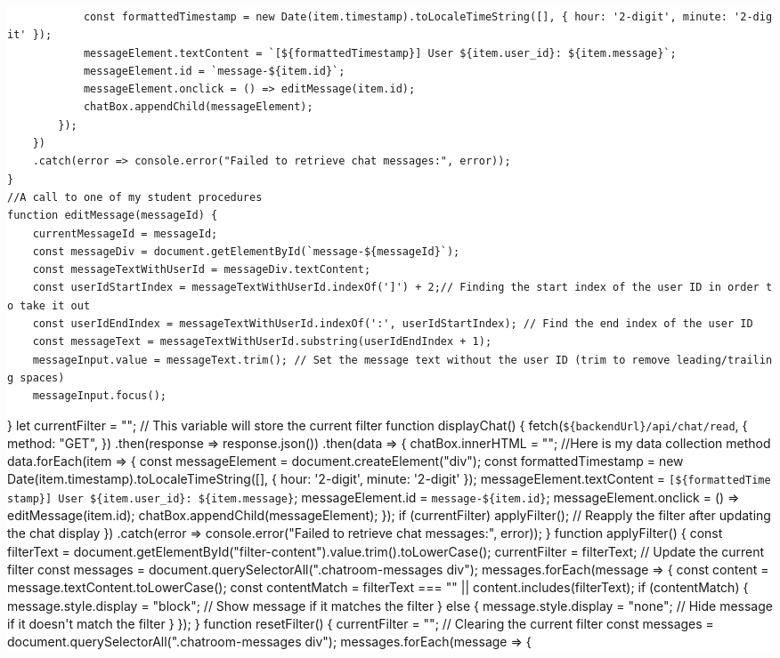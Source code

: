                 const formattedTimestamp = new Date(item.timestamp).toLocaleTimeString([], { hour: '2-digit', minute: '2-digit' });
                messageElement.textContent = `[${formattedTimestamp}] User ${item.user_id}: ${item.message}`;
                messageElement.id = `message-${item.id}`;
                messageElement.onclick = () => editMessage(item.id);
                chatBox.appendChild(messageElement);
            });
        })
        .catch(error => console.error("Failed to retrieve chat messages:", error));
    }
    //A call to one of my student procedures
    function editMessage(messageId) {
        currentMessageId = messageId;
        const messageDiv = document.getElementById(`message-${messageId}`);
        const messageTextWithUserId = messageDiv.textContent;
        const userIdStartIndex = messageTextWithUserId.indexOf(']') + 2;// Finding the start index of the user ID in order to take it out
        const userIdEndIndex = messageTextWithUserId.indexOf(':', userIdStartIndex); // Find the end index of the user ID
        const messageText = messageTextWithUserId.substring(userIdEndIndex + 1);
        messageInput.value = messageText.trim(); // Set the message text without the user ID (trim to remove leading/trailing spaces)
        messageInput.focus();
}
let currentFilter = "";  // This variable will store the current filter
function displayChat() {
    fetch(`${backendUrl}/api/chat/read`, {
        method: "GET",
    })
    .then(response => response.json())
    .then(data => {
        chatBox.innerHTML = "";
        //Here is my data collection method
        data.forEach(item => {
            const messageElement = document.createElement("div");
            const formattedTimestamp = new Date(item.timestamp).toLocaleTimeString([], { hour: '2-digit', minute: '2-digit' });
            messageElement.textContent = `[${formattedTimestamp}] User ${item.user_id}: ${item.message}`;
            messageElement.id = `message-${item.id}`;
            messageElement.onclick = () => editMessage(item.id);
            chatBox.appendChild(messageElement);
        });
        if (currentFilter) applyFilter();  // Reapply the filter after updating the chat display
    })
    .catch(error => console.error("Failed to retrieve chat messages:", error));
}
function applyFilter() {
    const filterText = document.getElementById("filter-content").value.trim().toLowerCase();
    currentFilter = filterText;  // Update the current filter
    const messages = document.querySelectorAll(".chatroom-messages div");
    messages.forEach(message => {
        const content = message.textContent.toLowerCase();
        const contentMatch = filterText === "" || content.includes(filterText);
        if (contentMatch) {
            message.style.display = "block"; // Show message if it matches the filter
        } else {
            message.style.display = "none"; // Hide message if it doesn't match the filter
        }
    });
}
function resetFilter() {
    currentFilter = "";  // Clearing the current filter
    const messages = document.querySelectorAll(".chatroom-messages div");
    messages.forEach(message => {